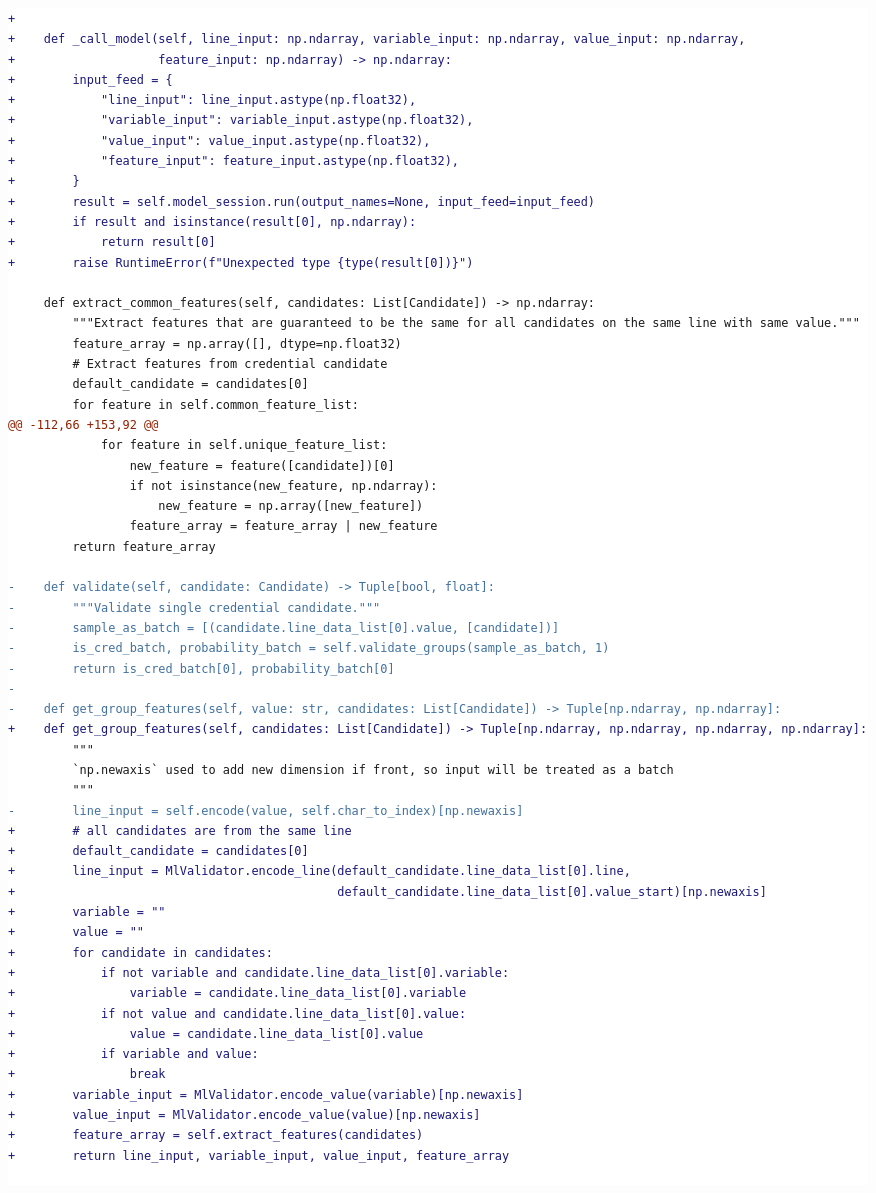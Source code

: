 ```diff
+
+    def _call_model(self, line_input: np.ndarray, variable_input: np.ndarray, value_input: np.ndarray,
+                    feature_input: np.ndarray) -> np.ndarray:
+        input_feed = {
+            "line_input": line_input.astype(np.float32),
+            "variable_input": variable_input.astype(np.float32),
+            "value_input": value_input.astype(np.float32),
+            "feature_input": feature_input.astype(np.float32),
+        }
+        result = self.model_session.run(output_names=None, input_feed=input_feed)
+        if result and isinstance(result[0], np.ndarray):
+            return result[0]
+        raise RuntimeError(f"Unexpected type {type(result[0])}")
 
     def extract_common_features(self, candidates: List[Candidate]) -> np.ndarray:
         """Extract features that are guaranteed to be the same for all candidates on the same line with same value."""
         feature_array = np.array([], dtype=np.float32)
         # Extract features from credential candidate
         default_candidate = candidates[0]
         for feature in self.common_feature_list:
@@ -112,66 +153,92 @@
             for feature in self.unique_feature_list:
                 new_feature = feature([candidate])[0]
                 if not isinstance(new_feature, np.ndarray):
                     new_feature = np.array([new_feature])
                 feature_array = feature_array | new_feature
         return feature_array
 
-    def validate(self, candidate: Candidate) -> Tuple[bool, float]:
-        """Validate single credential candidate."""
-        sample_as_batch = [(candidate.line_data_list[0].value, [candidate])]
-        is_cred_batch, probability_batch = self.validate_groups(sample_as_batch, 1)
-        return is_cred_batch[0], probability_batch[0]
-
-    def get_group_features(self, value: str, candidates: List[Candidate]) -> Tuple[np.ndarray, np.ndarray]:
+    def get_group_features(self, candidates: List[Candidate]) -> Tuple[np.ndarray, np.ndarray, np.ndarray, np.ndarray]:
         """
         `np.newaxis` used to add new dimension if front, so input will be treated as a batch
         """
-        line_input = self.encode(value, self.char_to_index)[np.newaxis]
+        # all candidates are from the same line
+        default_candidate = candidates[0]
+        line_input = MlValidator.encode_line(default_candidate.line_data_list[0].line,
+                                             default_candidate.line_data_list[0].value_start)[np.newaxis]
+        variable = ""
+        value = ""
+        for candidate in candidates:
+            if not variable and candidate.line_data_list[0].variable:
+                variable = candidate.line_data_list[0].variable
+            if not value and candidate.line_data_list[0].value:
+                value = candidate.line_data_list[0].value
+            if variable and value:
+                break
+        variable_input = MlValidator.encode_value(variable)[np.newaxis]
+        value_input = MlValidator.encode_value(value)[np.newaxis]
+        feature_array = self.extract_features(candidates)
+        return line_input, variable_input, value_input, feature_array
 
```